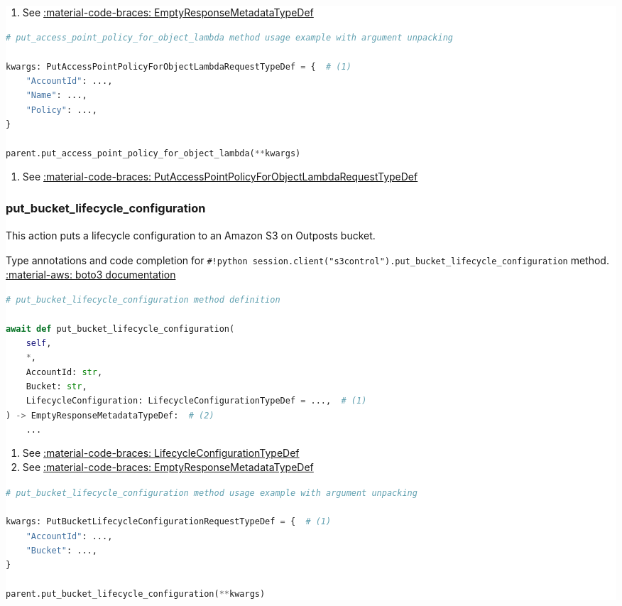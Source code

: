 1. See [:material-code-braces: EmptyResponseMetadataTypeDef](./type_defs.md#emptyresponsemetadatatypedef)


```python
# put_access_point_policy_for_object_lambda method usage example with argument unpacking

kwargs: PutAccessPointPolicyForObjectLambdaRequestTypeDef = {  # (1)
    "AccountId": ...,
    "Name": ...,
    "Policy": ...,
}

parent.put_access_point_policy_for_object_lambda(**kwargs)
```

1. See [:material-code-braces: PutAccessPointPolicyForObjectLambdaRequestTypeDef](./type_defs.md#putaccesspointpolicyforobjectlambdarequesttypedef)

### put\_bucket\_lifecycle\_configuration

This action puts a lifecycle configuration to an Amazon S3 on Outposts bucket.

Type annotations and code completion for `#!python session.client("s3control").put_bucket_lifecycle_configuration` method.
[:material-aws: boto3 documentation](https://boto3.amazonaws.com/v1/documentation/api/latest/reference/services/s3control.html#S3Control.Client)

```python
# put_bucket_lifecycle_configuration method definition

await def put_bucket_lifecycle_configuration(
    self,
    *,
    AccountId: str,
    Bucket: str,
    LifecycleConfiguration: LifecycleConfigurationTypeDef = ...,  # (1)
) -> EmptyResponseMetadataTypeDef:  # (2)
    ...
```

1. See [:material-code-braces: LifecycleConfigurationTypeDef](./type_defs.md#lifecycleconfigurationtypedef)
2. See [:material-code-braces: EmptyResponseMetadataTypeDef](./type_defs.md#emptyresponsemetadatatypedef)


```python
# put_bucket_lifecycle_configuration method usage example with argument unpacking

kwargs: PutBucketLifecycleConfigurationRequestTypeDef = {  # (1)
    "AccountId": ...,
    "Bucket": ...,
}

parent.put_bucket_lifecycle_configuration(**kwargs)
```
